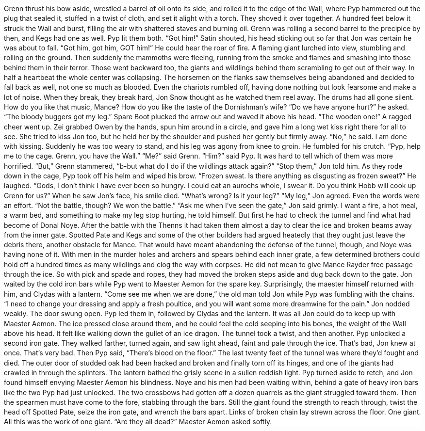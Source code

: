 Grenn thrust his bow aside, wrestled a barrel of oil onto its side, and rolled it to the edge of the Wall, where Pyp hammered out the plug that sealed it, stuffed in a twist of cloth, and set it alight with a torch. They shoved it over together. A hundred feet below it struck the Wall and burst, filling the air with shattered staves and burning oil. Grenn was rolling a second barrel to the precipice by then, and Kegs had one as well. Pyp lit them both. “Got him!” Satin shouted, his head sticking out so far that Jon was certain he was about to fall. “Got him, got him, GOT him!” He could hear the roar of fire. A flaming giant lurched into view, stumbling and rolling on the ground.
Then suddenly the mammoths were fleeing, running from the smoke and flames and smashing into those behind them in their terror. Those went backward too, the giants and wildlings behind them scrambling to get out of their way. In half a heartbeat the whole center was collapsing. The horsemen on the flanks saw themselves being abandoned and decided to fall back as well, not one so much as blooded. Even the chariots rumbled off, having done nothing but look fearsome and make a lot of noise. When they break, they break hard, Jon Snow thought as he watched them reel away.
The drums had all gone silent. How do you like that music, Mance? How do you like the taste of the Dornishman’s wife? “Do we have anyone hurt?” he asked.
“The bloody buggers got my leg.” Spare Boot plucked the arrow out and waved it above his head. “The wooden one!”
A ragged cheer went up. Zei grabbed Owen by the hands, spun him around in a circle, and gave him a long wet kiss right there for all to see.
She tried to kiss Jon too, but he held her by the shoulder and pushed her gently but firmly away. “No,” he said. I am done with kissing. Suddenly he was too weary to stand, and his leg was agony from knee to groin. He fumbled for his crutch. “Pyp, help me to the cage. Grenn, you have the Wall.”
“Me?” said Grenn. “Him?” said Pyp. It was hard to tell which of them was more horrified. “But,” Grenn stammered, “b-but what do I do if the wildlings attack again?”
“Stop them,” Jon told him.
As they rode down in the cage, Pyp took off his helm and wiped his brow. “Frozen sweat. Is there anything as disgusting as frozen sweat?” He laughed. “Gods, I don’t think I have ever been so hungry. I could eat an aurochs whole, I swear it. Do you think Hobb will cook up Grenn for us?”
When he saw Jon’s face, his smile died. “What’s wrong? Is it your leg?”
“My leg,” Jon agreed. Even the words were an effort.
“Not the battle, though? We won the battle.”
“Ask me when I’ve seen the gate,” Jon said grimly. I want a fire, a hot meal, a warm bed, and something to make my leg stop hurting, he told himself. But first he had to check the tunnel and find what had become of Donal Noye.
After the battle with the Thenns it had taken them almost a day to clear the ice and broken beams away from the inner gate. Spotted Pate and Kegs and some of the other builders had argued heatedly that they ought just leave the debris there, another obstacle for Mance. That would have meant abandoning the defense of the tunnel, though, and Noye was having none of it. With men in the murder holes and archers and spears behind each inner grate, a few determined brothers could hold off a hundred times as many wildlings and clog the way with corpses. He did not mean to give Mance Rayder free passage through the ice. So with pick and spade and ropes, they had moved the broken steps aside and dug back down to the gate.
Jon waited by the cold iron bars while Pyp went to Maester Aemon for the spare key. Surprisingly, the maester himself returned with him, and Clydas with a lantern. “Come see me when we are done,” the old man told Jon while Pyp was fumbling with the chains. “I need to change your dressing and apply a fresh poultice, and you will want some more dreamwine for the pain.”
Jon nodded weakly. The door swung open. Pyp led them in, followed by Clydas and the lantern. It was all Jon could do to keep up with Maester Aemon. The ice pressed close around them, and he could feel the cold seeping into his bones, the weight of the Wall above his head. It felt like walking down the gullet of an ice dragon. The tunnel took a twist, and then another. Pyp unlocked a second iron gate. They walked farther, turned again, and saw light ahead, faint and pale through the ice. That’s bad, Jon knew at once. That’s very bad.
Then Pyp said, “There’s blood on the floor.”
The last twenty feet of the tunnel was where they’d fought and died. The outer door of studded oak had been hacked and broken and finally torn off its hinges, and one of the giants had crawled in through the splinters. The lantern bathed the grisly scene in a sullen reddish light. Pyp turned aside to retch, and Jon found himself envying Maester Aemon his blindness.
Noye and his men had been waiting within, behind a gate of heavy iron bars like the two Pyp had just unlocked. The two crossbows had gotten off a dozen quarrels as the giant struggled toward them. Then the spearmen must have come to the fore, stabbing through the bars. Still the giant found the strength to reach through, twist the head off Spotted Pate, seize the iron gate, and wrench the bars apart. Links of broken chain lay strewn across the floor. One giant. All this was the work of one giant.
“Are they all dead?” Maester Aemon asked softly.